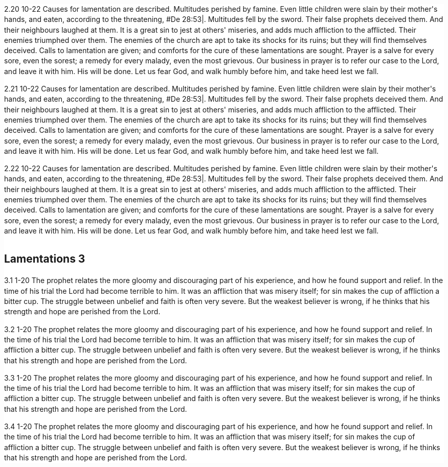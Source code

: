 2.20 10-22 Causes for lamentation are described. Multitudes perished by famine. Even little children were slain by their mother's hands, and eaten, according to the threatening, #De 28:53|. Multitudes fell by the sword. Their false prophets deceived them. And their neighbours laughed at them. It is a great sin to jest at others' miseries, and adds much affliction to the afflicted. Their enemies triumphed over them. The enemies of the church are apt to take its shocks for its ruins; but they will find themselves deceived. Calls to lamentation are given; and comforts for the cure of these lamentations are sought. Prayer is a salve for every sore, even the sorest; a remedy for every malady, even the most grievous. Our business in prayer is to refer our case to the Lord, and leave it with him. His will be done. Let us fear God, and walk humbly before him, and take heed lest we fall.

2.21 10-22 Causes for lamentation are described. Multitudes perished by famine. Even little children were slain by their mother's hands, and eaten, according to the threatening, #De 28:53|. Multitudes fell by the sword. Their false prophets deceived them. And their neighbours laughed at them. It is a great sin to jest at others' miseries, and adds much affliction to the afflicted. Their enemies triumphed over them. The enemies of the church are apt to take its shocks for its ruins; but they will find themselves deceived. Calls to lamentation are given; and comforts for the cure of these lamentations are sought. Prayer is a salve for every sore, even the sorest; a remedy for every malady, even the most grievous. Our business in prayer is to refer our case to the Lord, and leave it with him. His will be done. Let us fear God, and walk humbly before him, and take heed lest we fall.

2.22 10-22 Causes for lamentation are described. Multitudes perished by famine. Even little children were slain by their mother's hands, and eaten, according to the threatening, #De 28:53|. Multitudes fell by the sword. Their false prophets deceived them. And their neighbours laughed at them. It is a great sin to jest at others' miseries, and adds much affliction to the afflicted. Their enemies triumphed over them. The enemies of the church are apt to take its shocks for its ruins; but they will find themselves deceived. Calls to lamentation are given; and comforts for the cure of these lamentations are sought. Prayer is a salve for every sore, even the sorest; a remedy for every malady, even the most grievous. Our business in prayer is to refer our case to the Lord, and leave it with him. His will be done. Let us fear God, and walk humbly before him, and take heed lest we fall.

## Lamentations 3

3.1 1-20 The prophet relates the more gloomy and discouraging part of his experience, and how he found support and relief. In the time of his trial the Lord had become terrible to him. It was an affliction that was misery itself; for sin makes the cup of affliction a bitter cup. The struggle between unbelief and faith is often very severe. But the weakest believer is wrong, if he thinks that his strength and hope are perished from the Lord.

3.2 1-20 The prophet relates the more gloomy and discouraging part of his experience, and how he found support and relief. In the time of his trial the Lord had become terrible to him. It was an affliction that was misery itself; for sin makes the cup of affliction a bitter cup. The struggle between unbelief and faith is often very severe. But the weakest believer is wrong, if he thinks that his strength and hope are perished from the Lord.

3.3 1-20 The prophet relates the more gloomy and discouraging part of his experience, and how he found support and relief. In the time of his trial the Lord had become terrible to him. It was an affliction that was misery itself; for sin makes the cup of affliction a bitter cup. The struggle between unbelief and faith is often very severe. But the weakest believer is wrong, if he thinks that his strength and hope are perished from the Lord.

3.4 1-20 The prophet relates the more gloomy and discouraging part of his experience, and how he found support and relief. In the time of his trial the Lord had become terrible to him. It was an affliction that was misery itself; for sin makes the cup of affliction a bitter cup. The struggle between unbelief and faith is often very severe. But the weakest believer is wrong, if he thinks that his strength and hope are perished from the Lord.
